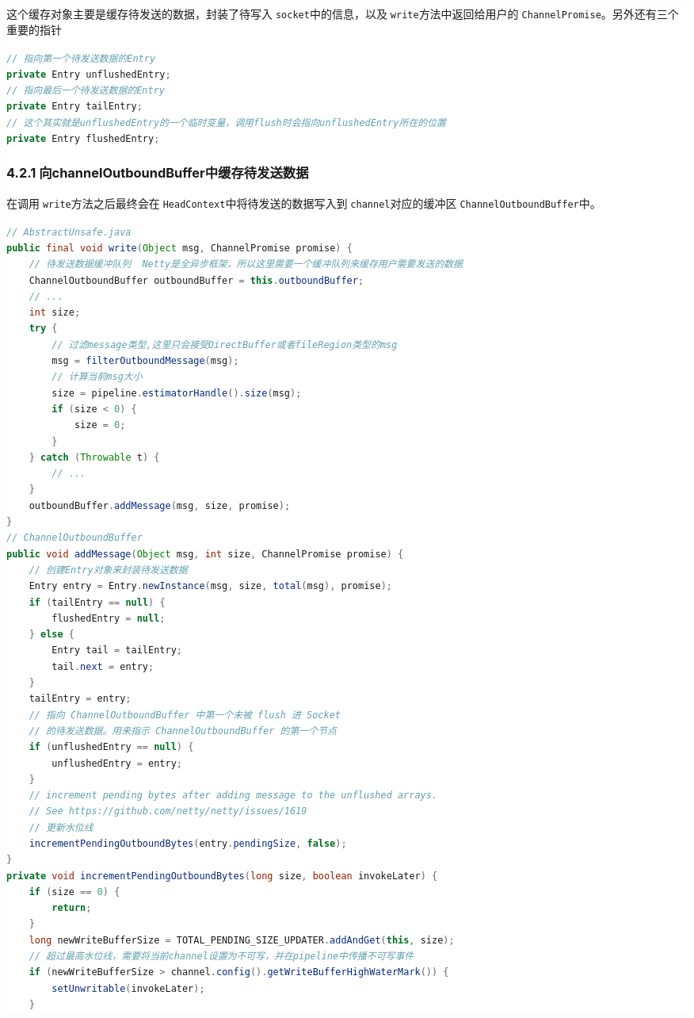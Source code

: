 这个缓存对象主要是缓存待发送的数据，封装了待写入 `socket`中的信息，以及 `write`方法中返回给用户的 `ChannelPromise`。另外还有三个重要的指针

```java
// 指向第一个待发送数据的Entry
private Entry unflushedEntry;
// 指向最后一个待发送数据的Entry
private Entry tailEntry;
// 这个其实就是unflushedEntry的一个临时变量，调用flush时会指向unflushedEntry所在的位置
private Entry flushedEntry;
```


### 4.2.1 向channelOutboundBuffer中缓存待发送数据

在调用 `write`方法之后最终会在 `HeadContext`中将待发送的数据写入到 `channel`对应的缓冲区 `ChannelOutboundBuffer`中。

```java
// AbstractUnsafe.java
public final void write(Object msg, ChannelPromise promise) {
    // 待发送数据缓冲队列  Netty是全异步框架，所以这里需要一个缓冲队列来缓存用户需要发送的数据
    ChannelOutboundBuffer outboundBuffer = this.outboundBuffer;
    // ...
    int size;
    try {
        // 过滤message类型,这里只会接受DirectBuffer或者fileRegion类型的msg
        msg = filterOutboundMessage(msg);
        // 计算当前msg大小
        size = pipeline.estimatorHandle().size(msg);
        if (size < 0) {
            size = 0;
        }
    } catch (Throwable t) {
        // ...
    }
    outboundBuffer.addMessage(msg, size, promise);
}
// ChannelOutboundBuffer
public void addMessage(Object msg, int size, ChannelPromise promise) {
    // 创建Entry对象来封装待发送数据
    Entry entry = Entry.newInstance(msg, size, total(msg), promise);
    if (tailEntry == null) {
        flushedEntry = null;
    } else {
        Entry tail = tailEntry;
        tail.next = entry;
    }
    tailEntry = entry;
    // 指向 ChannelOutboundBuffer 中第一个未被 flush 进 Socket 
    // 的待发送数据。用来指示 ChannelOutboundBuffer 的第一个节点
    if (unflushedEntry == null) {
        unflushedEntry = entry;
    }
    // increment pending bytes after adding message to the unflushed arrays.
    // See https://github.com/netty/netty/issues/1619
    // 更新水位线
    incrementPendingOutboundBytes(entry.pendingSize, false);
}
private void incrementPendingOutboundBytes(long size, boolean invokeLater) {
    if (size == 0) {
        return;
    }
    long newWriteBufferSize = TOTAL_PENDING_SIZE_UPDATER.addAndGet(this, size);
    // 超过最高水位线，需要将当前channel设置为不可写，并在pipeline中传播不可写事件
    if (newWriteBufferSize > channel.config().getWriteBufferHighWaterMark()) {
        setUnwritable(invokeLater);
    }
```